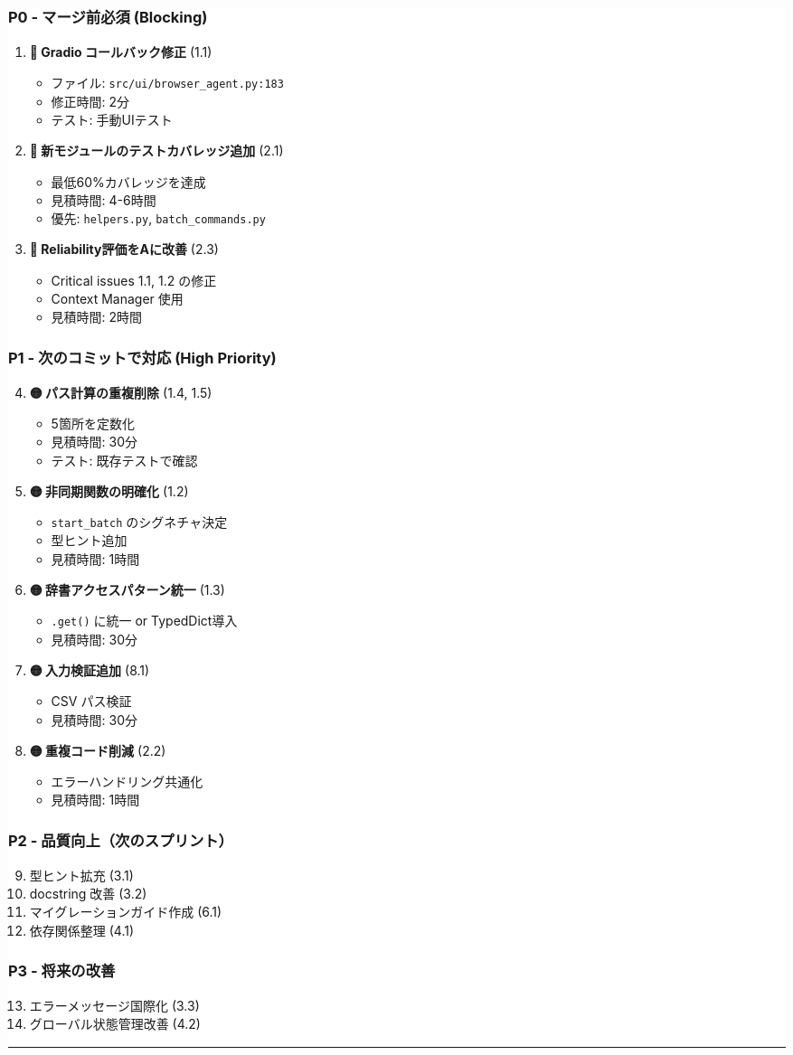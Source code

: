 ### P0 - マージ前必須 (Blocking)

1. **🔴 Gradio コールバック修正** (1.1)
   - ファイル: `src/ui/browser_agent.py:183`
   - 修正時間: 2分
   - テスト: 手動UIテスト

2. **🔴 新モジュールのテストカバレッジ追加** (2.1)
   - 最低60%カバレッジを達成
   - 見積時間: 4-6時間
   - 優先: `helpers.py`, `batch_commands.py`

3. **🔴 Reliability評価をAに改善** (2.3)
   - Critical issues 1.1, 1.2 の修正
   - Context Manager 使用
   - 見積時間: 2時間

### P1 - 次のコミットで対応 (High Priority)

4. **🟡 パス計算の重複削除** (1.4, 1.5)
   - 5箇所を定数化
   - 見積時間: 30分
   - テスト: 既存テストで確認

5. **🟡 非同期関数の明確化** (1.2)
   - `start_batch` のシグネチャ決定
   - 型ヒント追加
   - 見積時間: 1時間

6. **🟡 辞書アクセスパターン統一** (1.3)
   - `.get()` に統一 or TypedDict導入
   - 見積時間: 30分

7. **🟡 入力検証追加** (8.1)
   - CSV パス検証
   - 見積時間: 30分

8. **🟡 重複コード削減** (2.2)
   - エラーハンドリング共通化
   - 見積時間: 1時間

### P2 - 品質向上（次のスプリント）

9. 型ヒント拡充 (3.1)
10. docstring 改善 (3.2)
11. マイグレーションガイド作成 (6.1)
12. 依存関係整理 (4.1)

### P3 - 将来の改善

13. エラーメッセージ国際化 (3.3)
14. グローバル状態管理改善 (4.2)

---
